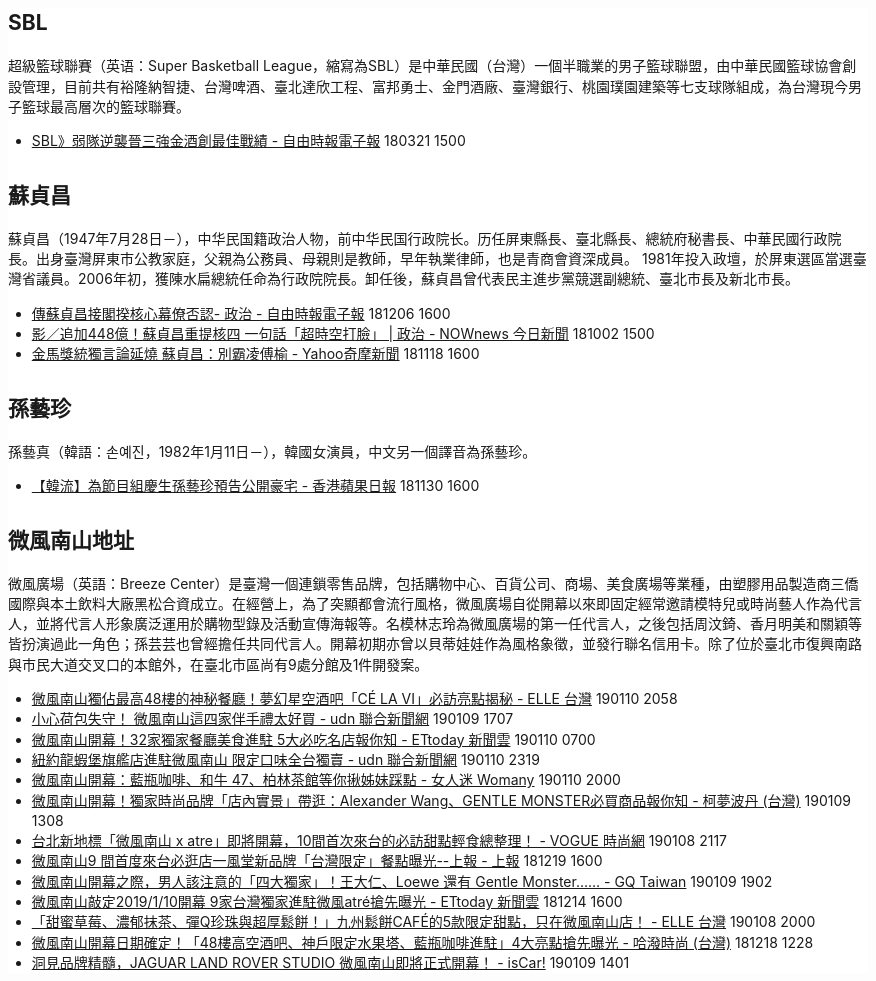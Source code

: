 ## SBL

超級籃球聯賽（英语：Super Basketball League，縮寫為SBL）是中華民國（台灣）一個半職業的男子籃球聯盟，由中華民國籃球協會創設管理，目前共有裕隆納智捷、台灣啤酒、臺北達欣工程、富邦勇士、金門酒廠、臺灣銀行、桃園璞園建築等七支球隊組成，為台灣現今男子籃球最高層次的籃球聯賽。
- [SBL》弱隊逆襲晉三強金酒創最佳戰績 - 自由時報電子報](http://sports.ltn.com.tw/news/paper/1185542 "SBL》弱隊逆襲晉三強金酒創最佳戰績 - 自由時報電子報") 180321 1500

## 蘇貞昌

蘇貞昌（1947年7月28日－），中华民国籍政治人物，前中华民国行政院长。历任屏東縣長、臺北縣長、總統府秘書長、中華民國行政院長。出身臺灣屏東市公教家庭，父親為公務員、母親則是教師，早年執業律師，也是青商會資深成員。
1981年投入政壇，於屏東選區當選臺灣省議員。2006年初，獲陳水扁總統任命為行政院院長。卸任後，蘇貞昌曾代表民主進步黨競選副總統、臺北市長及新北市長。
- [傳蘇貞昌接閣揆核心幕僚否認- 政治 - 自由時報電子報](https://news.ltn.com.tw/news/politics/breakingnews/2635132 "傳蘇貞昌接閣揆核心幕僚否認- 政治 - 自由時報電子報") 181206 1600
- [影／追加448億！蘇貞昌重提核四 一句話「超時空打臉」 | 政治 - NOWnews 今日新聞](https://www.nownews.com/news/20181002/2992836/ "影／追加448億！蘇貞昌重提核四 一句話「超時空打臉」 | 政治 - NOWnews 今日新聞") 181002 1500
- [金馬獎統獨言論延燒 蘇貞昌：別霸凌傅榆 - Yahoo奇摩新聞](https://tw.news.yahoo.com/%E9%87%91%E9%A6%AC%E7%8D%8E%E7%B5%B1%E7%8D%A8%E8%A8%80%E8%AB%96%E5%BB%B6%E7%87%92-%E8%98%87%E8%B2%9E%E6%98%8C-%E5%88%A5%E9%9C%B8%E5%87%8C%E5%82%85%E6%A6%86-045523706.html "金馬獎統獨言論延燒 蘇貞昌：別霸凌傅榆 - Yahoo奇摩新聞") 181118 1600

## 孫藝珍

孫藝真（韓語：손예진，1982年1月11日－），韓國女演員，中文另一個譯音為孫藝珍。


- [【韓流】為節目組慶生孫藝珍預告公開豪宅 - 香港蘋果日報](https://hk.entertainment.appledaily.com/enews/realtime/article/20181130/58977634 "【韓流】為節目組慶生孫藝珍預告公開豪宅 - 香港蘋果日報") 181130 1600

## 微風南山地址

微風廣場（英語：Breeze Center）是臺灣一個連鎖零售品牌，包括購物中心、百貨公司、商場、美食廣場等業種，由塑膠用品製造商三僑國際與本土飲料大廠黑松合資成立。在經營上，為了突顯都會流行風格，微風廣場自從開幕以來即固定經常邀請模特兒或時尚藝人作為代言人，並將代言人形象廣泛運用於購物型錄及活動宣傳海報等。名模林志玲為微風廣場的第一任代言人，之後包括周汶錡、香月明美和關穎等皆扮演過此一角色；孫芸芸也曾經擔任共同代言人。開幕初期亦曾以貝蒂娃娃作為風格象徵，並發行聯名信用卡。除了位於臺北市復興南路與市民大道交叉口的本館外，在臺北市區尚有9處分館及1件開發案。
- [微風南山獨佔最高48樓的神秘餐廳！夢幻星空酒吧「CÉ LA VI」必訪亮點揭秘 - ELLE 台灣](https://www.elle.com/tw/life/foodie/g25840184/ce-la-vi-48f-breeze/ "微風南山獨佔最高48樓的神秘餐廳！夢幻星空酒吧「CÉ LA VI」必訪亮點揭秘 - ELLE 台灣") 190110 2058
- [小心荷包失守！ 微風南山這四家伴手禮太好買 - udn 聯合新聞網](https://udn.com/news/story/7270/3583836 "小心荷包失守！ 微風南山這四家伴手禮太好買 - udn 聯合新聞網") 190109 1707
- [微風南山開幕！32家獨家餐廳美食進駐 5大必吃名店報你知 - ETtoday 新聞雲](https://travel.ettoday.net/article/1352578.htm "微風南山開幕！32家獨家餐廳美食進駐 5大必吃名店報你知 - ETtoday 新聞雲") 190110 0700
- [紐約龍蝦堡旗艦店進駐微風南山 限定口味全台獨賣 - udn 聯合新聞網](https://udn.com/news/story/7270/3586945 "紐約龍蝦堡旗艦店進駐微風南山 限定口味全台獨賣 - udn 聯合新聞網") 190110 2319
- [微風南山開幕：藍瓶咖啡、和牛 47、柏林茶館等你揪姊妹踩點 - 女人迷 Womany](https://womany.net/read/article/17662 "微風南山開幕：藍瓶咖啡、和牛 47、柏林茶館等你揪姊妹踩點 - 女人迷 Womany") 190110 2000
- [微風南山開幕！獨家時尚品牌「店內實景」帶逛：Alexander Wang、GENTLE MONSTER必買商品報你知 - 柯夢波丹 (台灣)](https://www.cosmopolitan.com/tw/fashion/news/g25826181/breeze-nan-shan-fashion-store-first-look/ "微風南山開幕！獨家時尚品牌「店內實景」帶逛：Alexander Wang、GENTLE MONSTER必買商品報你知 - 柯夢波丹 (台灣)") 190109 1308
- [台北新地標「微風南山 x atre」即將開幕，10間首次來台的必訪甜點輕食總整理！ - VOGUE 時尚網](https://www.vogue.com.tw/feature/foods/content-45085.html "台北新地標「微風南山 x atre」即將開幕，10間首次來台的必訪甜點輕食總整理！ - VOGUE 時尚網") 190108 2117
- [微風南山9 間首度來台必逛店一風堂新品牌「台灣限定」餐點曝光--上報 - 上報](https://www.upmedia.mg/news_info.php?SerialNo=54371 "微風南山9 間首度來台必逛店一風堂新品牌「台灣限定」餐點曝光--上報 - 上報") 181219 1600
- [微風南山開幕之際，男人該注意的「四大獨家」！王大仁、Loewe 還有 Gentle Monster…… - GQ Taiwan](https://www.gq.com.tw/fashion/fashion-news/content-38384.html "微風南山開幕之際，男人該注意的「四大獨家」！王大仁、Loewe 還有 Gentle Monster…… - GQ Taiwan") 190109 1902
- [微風南山敲定2019/1/10開幕 9家台灣獨家進駐微風atré搶先曝光 - ETtoday 新聞雲](https://travel.ettoday.net/article/1330905.htm "微風南山敲定2019/1/10開幕 9家台灣獨家進駐微風atré搶先曝光 - ETtoday 新聞雲") 181214 1600
- [「甜蜜草莓、濃郁抹茶、彈Q珍珠與超厚鬆餅！」九州鬆餅CAFÉ的5款限定甜點，只在微風南山店！ - ELLE 台灣](https://www.elle.com/tw/life/foodie/g25828387/kyushu-pancake-3/ "「甜蜜草莓、濃郁抹茶、彈Q珍珠與超厚鬆餅！」九州鬆餅CAFÉ的5款限定甜點，只在微風南山店！ - ELLE 台灣") 190108 2000
- [微風南山開幕日期確定！「48樓高空酒吧、神戶限定水果塔、藍瓶咖啡進駐」4大亮點搶先曝光 - 哈潑時尚 (台灣)](https://www.harpersbazaar.com/tw/culture/lifestyle/g25601065/8-atre-highlight/ "微風南山開幕日期確定！「48樓高空酒吧、神戶限定水果塔、藍瓶咖啡進駐」4大亮點搶先曝光 - 哈潑時尚 (台灣)") 181218 1228
- [洞見品牌精髓，JAGUAR LAND ROVER STUDIO 微風南山即將正式開幕！ - isCar!](http://tw.iscarmg.com/index.php/top-news/taiwan-carnews/48426-jaguar-land-rover-studio-190109 "洞見品牌精髓，JAGUAR LAND ROVER STUDIO 微風南山即將正式開幕！ - isCar!") 190109 1401